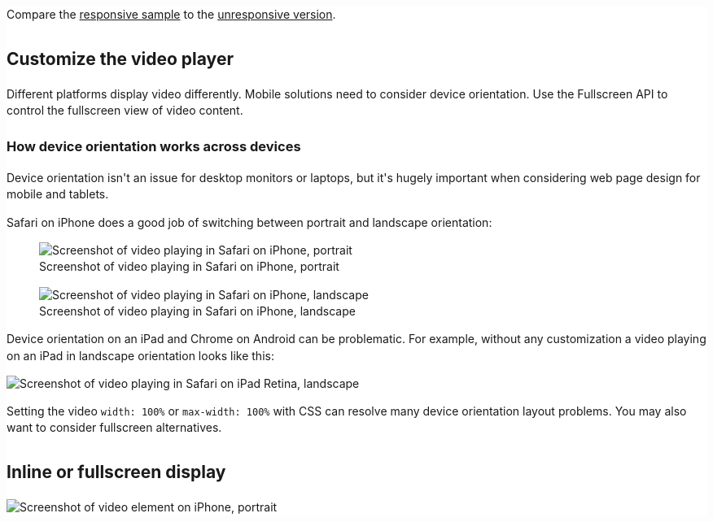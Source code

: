 Compare the <a href="https://googlesamples.github.io/web-fundamentals/samples/fundamentals/design-and-ui/media/video/responsive_embed.html">responsive sample</a> to the <a href="https://googlesamples.github.io/web-fundamentals/samples/fundamentals/design-and-ui/media/video/unyt.html">unresponsive version</a>.





## Customize the video player

Different platforms display video differently. Mobile solutions need to
consider device orientation. Use the Fullscreen API to control the fullscreen
view of video content.


### How device orientation works across devices

Device orientation isn't an issue for desktop monitors or laptops, but it's
hugely important when considering web page design for mobile and tablets.

Safari on iPhone does a good job of switching between portrait and landscape
orientation:

<div class="attempt-left">
  <figure>
    <img  alt="Screenshot of video playing in Safari on iPhone, portrait" src="img/iPhone-video-playing-portrait.png">
    <figcaption>Screenshot of video playing in Safari on iPhone, portrait</figcaption>
  </figure>
</div>
<div class="attempt-right">
  <figure>
    <img alt="Screenshot of video playing in Safari on iPhone, landscape" src="img/iPhone-video-playing-landscape.png">
    <figcaption>Screenshot of video playing in Safari on iPhone, landscape</figcaption>
  </figure>
</div>

<div style="clear:both;"></div>

Device orientation on an iPad and Chrome on Android can be problematic.
For example, without any customization a video playing on an iPad in landscape
orientation looks like this:

<img alt="Screenshot of video playing in Safari on iPad Retina, landscape"
src="img/iPad-Retina-landscape-video-playing.png">

Setting the video `width: 100%` or `max-width: 100%` with CSS can resolve
many device orientation layout problems. You may also want to consider
fullscreen alternatives.

## Inline or fullscreen display

<img class="attempt-right" alt="Screenshot of video element on iPhone, portrait" src="img/iPhone-video-with-poster.png">
